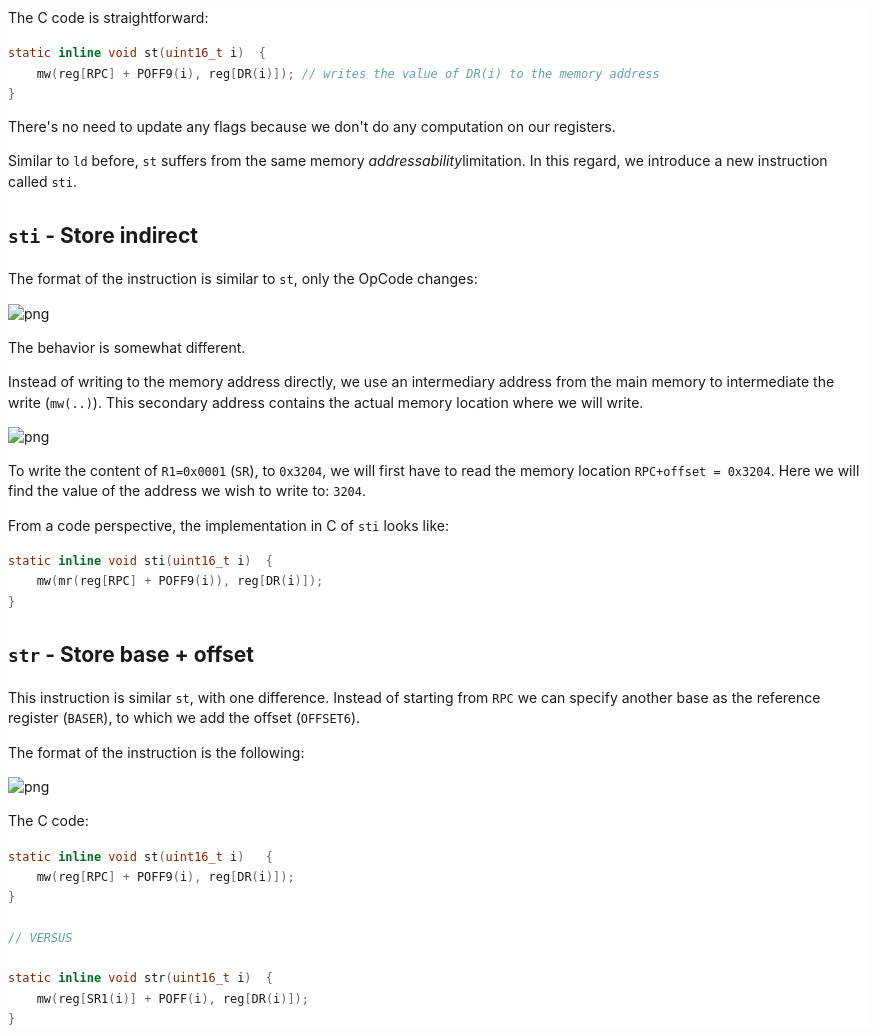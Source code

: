 The C code is straightforward:

```c
static inline void st(uint16_t i)  { 
    mw(reg[RPC] + POFF9(i), reg[DR(i)]); // writes the value of DR(i) to the memory address
}
```

There's no need to update any flags because we don't do any computation on our registers.

Similar to `ld` before, `st` suffers from the same memory *addressability*limitation. In this regard, we introduce a new instruction called `sti`. 

## `sti` - Store indirect

The format of the instruction is similar to `st`, only the OpCode changes:

![png]({{site.url}}/assets/images/2021-12-01-writing-a-simple-vm-in-less-than-125-lines-of-c/sti.drawio.png)

The behavior is somewhat different. 

Instead of writing to the memory address directly, we use an intermediary address from the main memory to intermediate the write (`mw(..)`). This secondary address contains the actual memory location where we will write.

![png]({{site.url}}/assets/images/2021-12-01-writing-a-simple-vm-in-less-than-125-lines-of-c/stiexp.drawio.png)

To write the content of `R1=0x0001` (`SR`), to `0x3204`, we will first have to read the memory location `RPC+offset = 0x3204`. Here we will find the value of the address we wish to write to: `3204`.

From a code perspective, the implementation in C of `sti` looks like:

```c
static inline void sti(uint16_t i)  { 
    mw(mr(reg[RPC] + POFF9(i)), reg[DR(i)]); 
}
```

## `str` - Store base + offset

This instruction is similar `st`, with one difference. Instead of starting from `RPC` we can specify another base as the reference register (`BASER`), to which we add the offset (`OFFSET6`). 

The format of the instruction is the following:


![png]({{site.url}}/assets/images/2021-12-01-writing-a-simple-vm-in-less-than-125-lines-of-c/str.drawio.png)

The C code:

```c
static inline void st(uint16_t i)   { 
    mw(reg[RPC] + POFF9(i), reg[DR(i)]); 
}

// VERSUS

static inline void str(uint16_t i)  { 
    mw(reg[SR1(i)] + POFF(i), reg[DR(i)]); 
}
```
